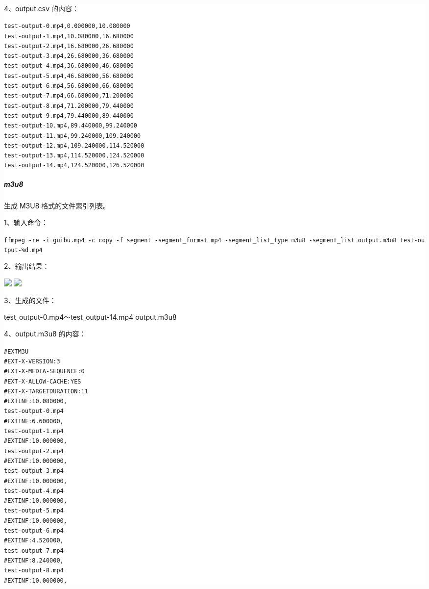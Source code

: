 4、output.csv 的内容：

```xml
test-output-0.mp4,0.000000,10.080000
test-output-1.mp4,10.080000,16.680000
test-output-2.mp4,16.680000,26.680000
test-output-3.mp4,26.680000,36.680000
test-output-4.mp4,36.680000,46.680000
test-output-5.mp4,46.680000,56.680000
test-output-6.mp4,56.680000,66.680000
test-output-7.mp4,66.680000,71.200000
test-output-8.mp4,71.200000,79.440000
test-output-9.mp4,79.440000,89.440000
test-output-10.mp4,89.440000,99.240000
test-output-11.mp4,99.240000,109.240000
test-output-12.mp4,109.240000,114.520000
test-output-13.mp4,114.520000,124.520000
test-output-14.mp4,124.520000,126.520000
```

##### **m3u8**

生成 M3U8 格式的文件索引列表。

1、输入命令：

```shell
ffmpeg -re -i guibu.mp4 -c copy -f segment -segment_format mp4 -segment_list_type m3u8 -segment_list output.m3u8 test-output-%d.mp4
```

2、输出结果：

![](https://weichao-io-1257283924.cos.ap-beijing.myqcloud.com/qldownload/ffmpeg-%E5%91%BD%E4%BB%A4%E5%B8%B8%E7%94%A8%E5%8A%9F%E8%83%BD39.png)
![](https://weichao-io-1257283924.cos.ap-beijing.myqcloud.com/qldownload/ffmpeg-%E5%91%BD%E4%BB%A4%E5%B8%B8%E7%94%A8%E5%8A%9F%E8%83%BD40.png)

3、生成的文件：

test_output-0.mp4～test_output-14.mp4
output.m3u8

4、output.m3u8 的内容：

```xml
#EXTM3U
#EXT-X-VERSION:3
#EXT-X-MEDIA-SEQUENCE:0
#EXT-X-ALLOW-CACHE:YES
#EXT-X-TARGETDURATION:11
#EXTINF:10.080000,
test-output-0.mp4
#EXTINF:6.600000,
test-output-1.mp4
#EXTINF:10.000000,
test-output-2.mp4
#EXTINF:10.000000,
test-output-3.mp4
#EXTINF:10.000000,
test-output-4.mp4
#EXTINF:10.000000,
test-output-5.mp4
#EXTINF:10.000000,
test-output-6.mp4
#EXTINF:4.520000,
test-output-7.mp4
#EXTINF:8.240000,
test-output-8.mp4
#EXTINF:10.000000,
```